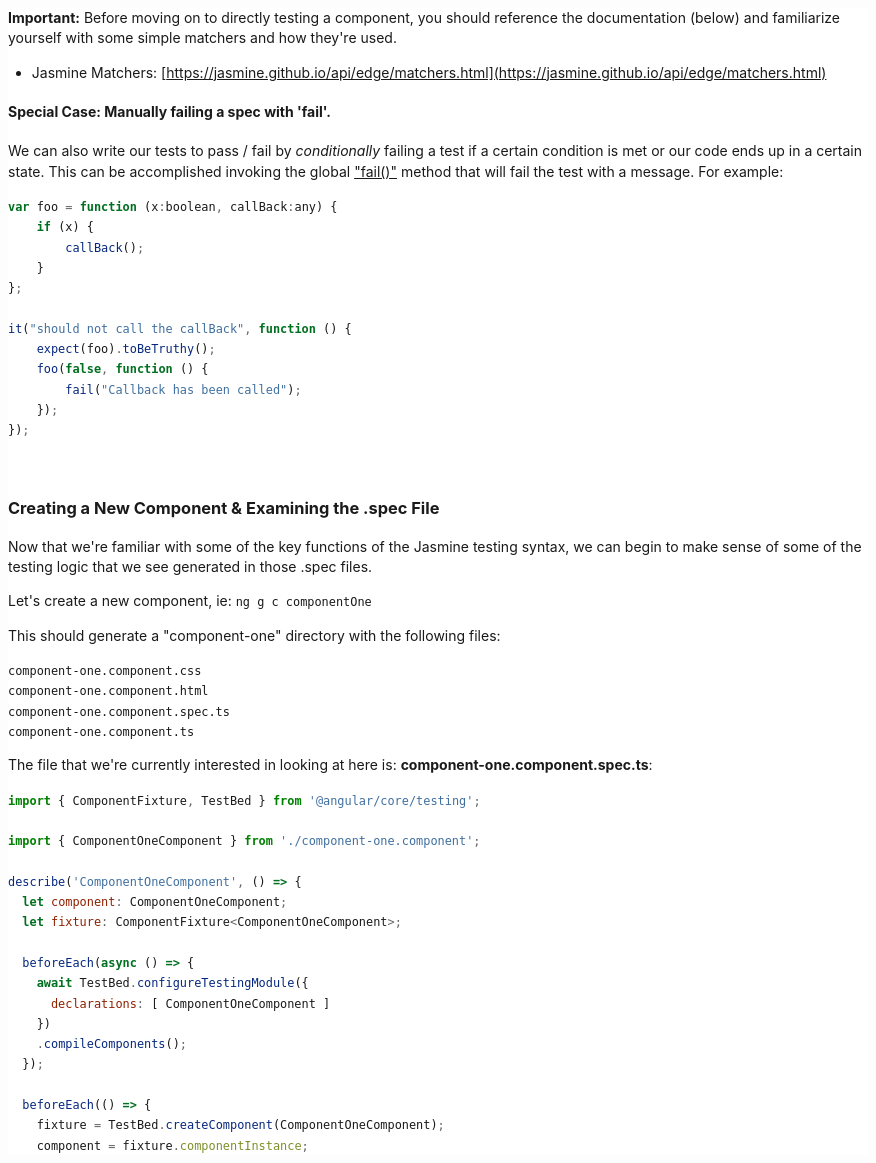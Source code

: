 **Important:** Before moving on to directly testing a component, you should reference the documentation (below) and familiarize yourself with some simple matchers and how they're used.

* Jasmine Matchers: [https://jasmine.github.io/api/edge/matchers.html](https://jasmine.github.io/api/edge/matchers.html)


#### Special Case: Manually failing a spec with 'fail'.

We can also write our tests to pass / fail by *conditionally* failing a test if a certain condition is met or our code ends up in a certain state.  This can be accomplished invoking the global ["fail()"](https://jasmine.github.io/api/edge/global.html#fail) method that will fail the test with a message.  For example:

```js
var foo = function (x:boolean, callBack:any) {
    if (x) {
        callBack();
    }
};

it("should not call the callBack", function () {
    expect(foo).toBeTruthy();
    foo(false, function () {
        fail("Callback has been called");
    });
});
```

<br>

### Creating a New Component & Examining the .spec File

Now that we're familiar with some of the key functions of the Jasmine testing syntax, we can begin to make sense of some of the testing logic that we see generated in those .spec files.

Let's create a new component, ie: `ng g c componentOne`

This should generate a "component-one" directory with the following files:

```
component-one.component.css
component-one.component.html
component-one.component.spec.ts
component-one.component.ts
```

The file that we're currently interested in looking at here is: **component-one.component.spec.ts**:

```js
import { ComponentFixture, TestBed } from '@angular/core/testing';

import { ComponentOneComponent } from './component-one.component';

describe('ComponentOneComponent', () => {
  let component: ComponentOneComponent;
  let fixture: ComponentFixture<ComponentOneComponent>;

  beforeEach(async () => {
    await TestBed.configureTestingModule({
      declarations: [ ComponentOneComponent ]
    })
    .compileComponents();
  });

  beforeEach(() => {
    fixture = TestBed.createComponent(ComponentOneComponent);
    component = fixture.componentInstance;
```